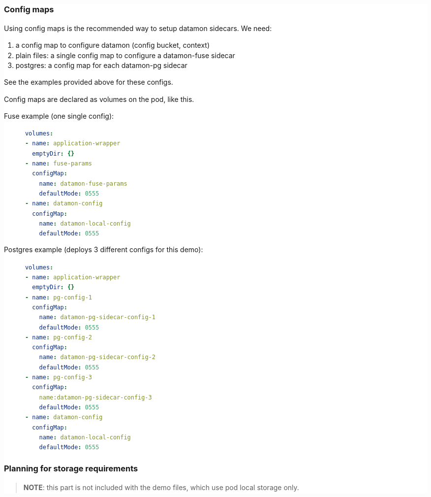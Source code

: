 ### Config maps

Using config maps is the recommended way to setup datamon sidecars.
We need:

1. a config map to configure datamon (config bucket, context)
2. plain files: a single config map to configure a datamon-fuse sidecar
3. postgres: a config map for each datamon-pg sidecar

See the examples provided above for these configs.

Config maps are declared as volumes on the pod, like this.

Fuse example (one single config):
```yaml
      volumes:
      - name: application-wrapper
        emptyDir: {}
      - name: fuse-params
        configMap:
          name: datamon-fuse-params
          defaultMode: 0555
      - name: datamon-config
        configMap:
          name: datamon-local-config
          defaultMode: 0555
```

Postgres example (deploys 3 different configs for this demo):
```yaml
      volumes:
      - name: application-wrapper
        emptyDir: {}
      - name: pg-config-1
        configMap:
          name: datamon-pg-sidecar-config-1
          defaultMode: 0555
      - name: pg-config-2
        configMap:
          name: datamon-pg-sidecar-config-2
          defaultMode: 0555
      - name: pg-config-3
        configMap:
          name:datamon-pg-sidecar-config-3
          defaultMode: 0555
      - name: datamon-config
        configMap:
          name: datamon-local-config
          defaultMode: 0555
```

### Planning for storage requirements

> **NOTE**: this part is not included with the demo files, which use pod local storage only.
